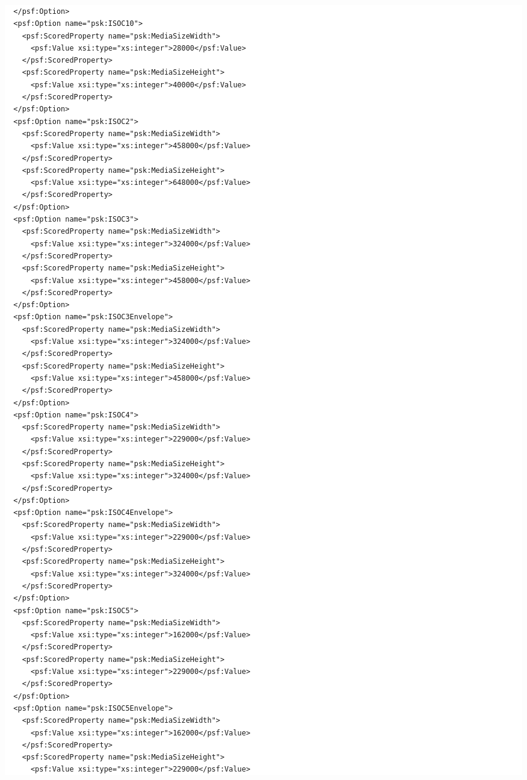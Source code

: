 ``` syntax
  </psf:Option>
  <psf:Option name="psk:ISOC10">
    <psf:ScoredProperty name="psk:MediaSizeWidth">
      <psf:Value xsi:type="xs:integer">28000</psf:Value>
    </psf:ScoredProperty>
    <psf:ScoredProperty name="psk:MediaSizeHeight">
      <psf:Value xsi:type="xs:integer">40000</psf:Value>
    </psf:ScoredProperty>
  </psf:Option>
  <psf:Option name="psk:ISOC2">
    <psf:ScoredProperty name="psk:MediaSizeWidth">
      <psf:Value xsi:type="xs:integer">458000</psf:Value>
    </psf:ScoredProperty>
    <psf:ScoredProperty name="psk:MediaSizeHeight">
      <psf:Value xsi:type="xs:integer">648000</psf:Value>
    </psf:ScoredProperty>
  </psf:Option>
  <psf:Option name="psk:ISOC3">
    <psf:ScoredProperty name="psk:MediaSizeWidth">
      <psf:Value xsi:type="xs:integer">324000</psf:Value>
    </psf:ScoredProperty>
    <psf:ScoredProperty name="psk:MediaSizeHeight">
      <psf:Value xsi:type="xs:integer">458000</psf:Value>
    </psf:ScoredProperty>
  </psf:Option>
  <psf:Option name="psk:ISOC3Envelope">
    <psf:ScoredProperty name="psk:MediaSizeWidth">
      <psf:Value xsi:type="xs:integer">324000</psf:Value>
    </psf:ScoredProperty>
    <psf:ScoredProperty name="psk:MediaSizeHeight">
      <psf:Value xsi:type="xs:integer">458000</psf:Value>
    </psf:ScoredProperty>
  </psf:Option>
  <psf:Option name="psk:ISOC4">
    <psf:ScoredProperty name="psk:MediaSizeWidth">
      <psf:Value xsi:type="xs:integer">229000</psf:Value>
    </psf:ScoredProperty>
    <psf:ScoredProperty name="psk:MediaSizeHeight">
      <psf:Value xsi:type="xs:integer">324000</psf:Value>
    </psf:ScoredProperty>
  </psf:Option>
  <psf:Option name="psk:ISOC4Envelope">
    <psf:ScoredProperty name="psk:MediaSizeWidth">
      <psf:Value xsi:type="xs:integer">229000</psf:Value>
    </psf:ScoredProperty>
    <psf:ScoredProperty name="psk:MediaSizeHeight">
      <psf:Value xsi:type="xs:integer">324000</psf:Value>
    </psf:ScoredProperty>
  </psf:Option>
  <psf:Option name="psk:ISOC5">
    <psf:ScoredProperty name="psk:MediaSizeWidth">
      <psf:Value xsi:type="xs:integer">162000</psf:Value>
    </psf:ScoredProperty>
    <psf:ScoredProperty name="psk:MediaSizeHeight">
      <psf:Value xsi:type="xs:integer">229000</psf:Value>
    </psf:ScoredProperty>
  </psf:Option>
  <psf:Option name="psk:ISOC5Envelope">
    <psf:ScoredProperty name="psk:MediaSizeWidth">
      <psf:Value xsi:type="xs:integer">162000</psf:Value>
    </psf:ScoredProperty>
    <psf:ScoredProperty name="psk:MediaSizeHeight">
      <psf:Value xsi:type="xs:integer">229000</psf:Value>
```